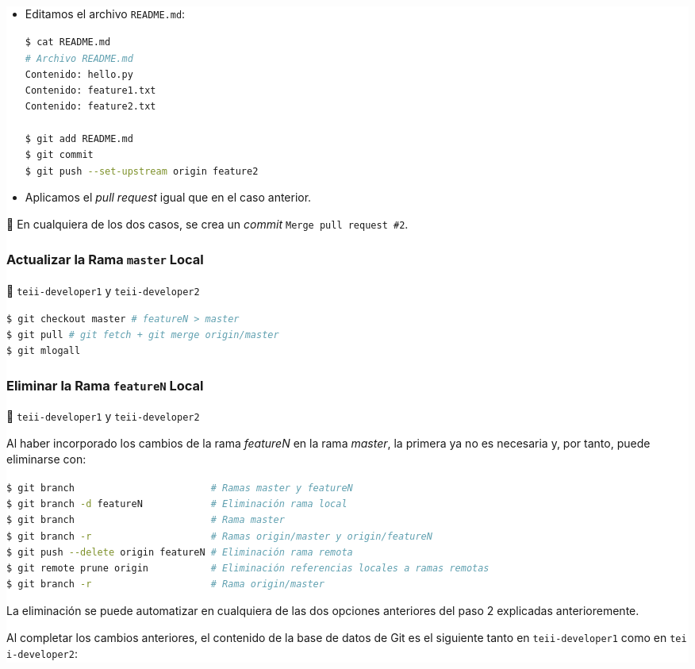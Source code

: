 
- Editamos el archivo `README.md`:

  ```bash
  $ cat README.md
  # Archivo README.md
  Contenido: hello.py
  Contenido: feature1.txt
  Contenido: feature2.txt

  $ git add README.md
  $ git commit
  $ git push --set-upstream origin feature2
  ```

- Aplicamos el *pull request* igual que en el caso anterior.

:pushpin: En cualquiera de los dos casos, se crea un *commit* `Merge pull
request #2`.

### Actualizar la Rama `master` Local

:small_red_triangle_down: `teii-developer1` y `teii-developer2`

```bash
$ git checkout master # featureN > master
$ git pull # git fetch + git merge origin/master
$ git mlogall
```

### Eliminar la Rama `featureN` Local

:small_red_triangle_down: `teii-developer1` y `teii-developer2`

Al haber incorporado los cambios de la rama *featureN* en la rama *master*, la
primera ya no es necesaria y, por tanto, puede eliminarse con:

```bash
$ git branch                        # Ramas master y featureN
$ git branch -d featureN            # Eliminación rama local
$ git branch                        # Rama master
$ git branch -r                     # Ramas origin/master y origin/featureN
$ git push --delete origin featureN # Eliminación rama remota
$ git remote prune origin           # Eliminación referencias locales a ramas remotas
$ git branch -r                     # Rama origin/master
```

La eliminación se puede automatizar en cualquiera de las dos opciones
anteriores del paso 2 explicadas anterioremente.

Al completar los cambios anteriores, el contenido de la base de datos de Git
es el siguiente tanto en `teii-developer1` como en `teii-developer2`:
